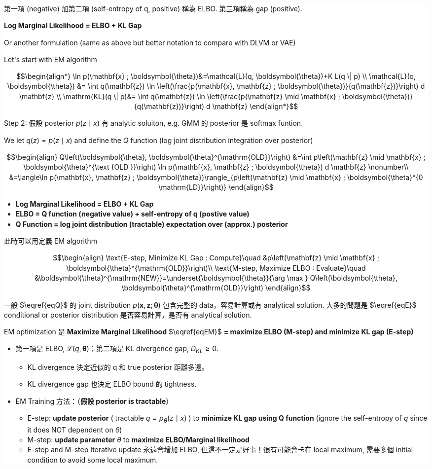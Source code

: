 第一項 (negative) 加第二項 (self-entropy of q, positive) 稱為 ELBO. 第三項稱為 gap (positive).

**Log Marginal Likelihood = ELBO + KL Gap**

Or another formulation (same as above but better notation to compare with DLVM or VAE)

Let's start with EM algorithm

$$\begin{align*}
\ln p(\mathbf{x} ; \boldsymbol{\theta})&=\mathcal{L}(q, \boldsymbol{\theta})+K L(q \| p) \\
\mathcal{L}(q, \boldsymbol{\theta}) &= \int q(\mathbf{z}) \ln \left(\frac{p(\mathbf{x}, \mathbf{z} ; \boldsymbol{\theta})}{q(\mathbf{z})}\right) d \mathbf{z} \\
\mathrm{KL}(q \| p)&= \int q(\mathbf{z}) \ln \left(\frac{p(\mathbf{z} \mid \mathbf{x} ; \boldsymbol{\theta})}{q(\mathbf{z})}\right) d \mathbf{z}
\end{align*}$$

Step 2: 假設 posterior $p(z\mid x)$ 有 analytic soluiton, e.g. GMM 的 posterior 是 softmax funtion.

We let $q(z) = p(z \mid x )$  and define the  $Q$ function (log joint distribution integration over posterior)

$$\begin{align}
Q\left(\boldsymbol{\theta}, \boldsymbol{\theta}^{\mathrm{OLD}}\right) &=\int p\left(\mathbf{z} \mid \mathbf{x} ; \boldsymbol{\theta}^{\text {OLD }}\right) \ln p(\mathbf{x}, \mathbf{z} ; \boldsymbol{\theta}) d \mathbf{z} \nonumber\\
&=\langle\ln p(\mathbf{x}, \mathbf{z} ; \boldsymbol{\theta})\rangle_{p\left(\mathbf{z} \mid \mathbf{x} ; \boldsymbol{\theta}^{0 \mathrm{LD}}\right)}
\end{align}$$

* **Log Marginal Likelihood = ELBO + KL Gap**
* **ELBO = Q function (negative value) + self-entropy of q (postive value)**
* **Q Function = log joint distribution (tractable) expectation over (approx.) posterior**

此時可以用定義 EM algorithm

$$\begin{align}
\text{E-step, Minimize KL Gap : Compute}\quad &p\left(\mathbf{z} \mid \mathbf{x} ; \boldsymbol{\theta}^{\mathrm{OLD}}\right)\\
\text{M-step, Maximize ELBO : Evaluate}\quad &\boldsymbol{\theta}^{\mathrm{NEW}}=\underset{\boldsymbol{\theta}}{\arg \max } Q\left(\boldsymbol{\theta}, \boldsymbol{\theta}^{\mathrm{OLD}}\right)
\end{align}$$

一般 $\eqref{eqQ}$ 的 joint distribution $p\left(\mathbf{x}, \mathbf{z} ; \boldsymbol{\theta}\right)$ 包含完整的 data，容易計算或有 analytical solution.
大多的問題是 $\eqref{eqE}$ conditional or posterior distribution 是否容易計算，是否有 analytical solution.

EM optimization 是 **Maximize Marginal Likelihood** $\eqref{eqEM}$  **= maximize ELBO (M-step) and minimize KL gap (E-step)**

* 第一項是 ELBO, $\mathcal{L}{(q, \boldsymbol{\theta}})$；第二項是 KL divergence gap, $D_{K L} \ge 0$.  
  * KL divergence 決定近似的 q 和 true posterior 距離多遠。

  * KL divergence gap 也決定 ELBO bound 的 tightness.
* EM Training 方法：（**假設 posterior is tractable**）

  * E-step: **update posterior** ( tractable $q=p_{\theta}(z\mid x)$ ) to **minimize KL gap using Q function** (ignore the self-entropy of $q$ since it does NOT dependent on $\theta$)
  * M-step: **update parameter** $\theta$ to **maximize ELBO/Marginal likelihood**
  * E-step and M-step Iterative update 永遠會增加 ELBO, 但這不一定是好事！很有可能會卡在 local maximum, 需要多個 initial condition to avoid some local maximum.
